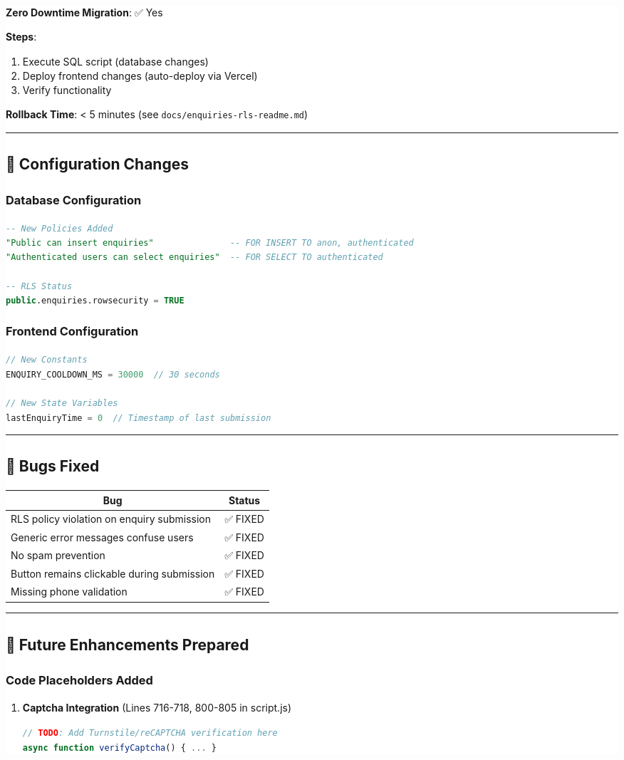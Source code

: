 **Zero Downtime Migration**: ✅ Yes

**Steps**:
1. Execute SQL script (database changes)
2. Deploy frontend changes (auto-deploy via Vercel)
3. Verify functionality

**Rollback Time**: < 5 minutes (see `docs/enquiries-rls-readme.md`)

---

## 📝 Configuration Changes

### Database Configuration
```sql
-- New Policies Added
"Public can insert enquiries"               -- FOR INSERT TO anon, authenticated
"Authenticated users can select enquiries"  -- FOR SELECT TO authenticated

-- RLS Status
public.enquiries.rowsecurity = TRUE
```

### Frontend Configuration
```javascript
// New Constants
ENQUIRY_COOLDOWN_MS = 30000  // 30 seconds

// New State Variables
lastEnquiryTime = 0  // Timestamp of last submission
```

---

## 🐛 Bugs Fixed

| Bug | Status |
|-----|--------|
| RLS policy violation on enquiry submission | ✅ FIXED |
| Generic error messages confuse users | ✅ FIXED |
| No spam prevention | ✅ FIXED |
| Button remains clickable during submission | ✅ FIXED |
| Missing phone validation | ✅ FIXED |

---

## 🚀 Future Enhancements Prepared

### Code Placeholders Added
1. **Captcha Integration** (Lines 716-718, 800-805 in script.js)
   ```javascript
   // TODO: Add Turnstile/reCAPTCHA verification here
   async function verifyCaptcha() { ... }
   ```
